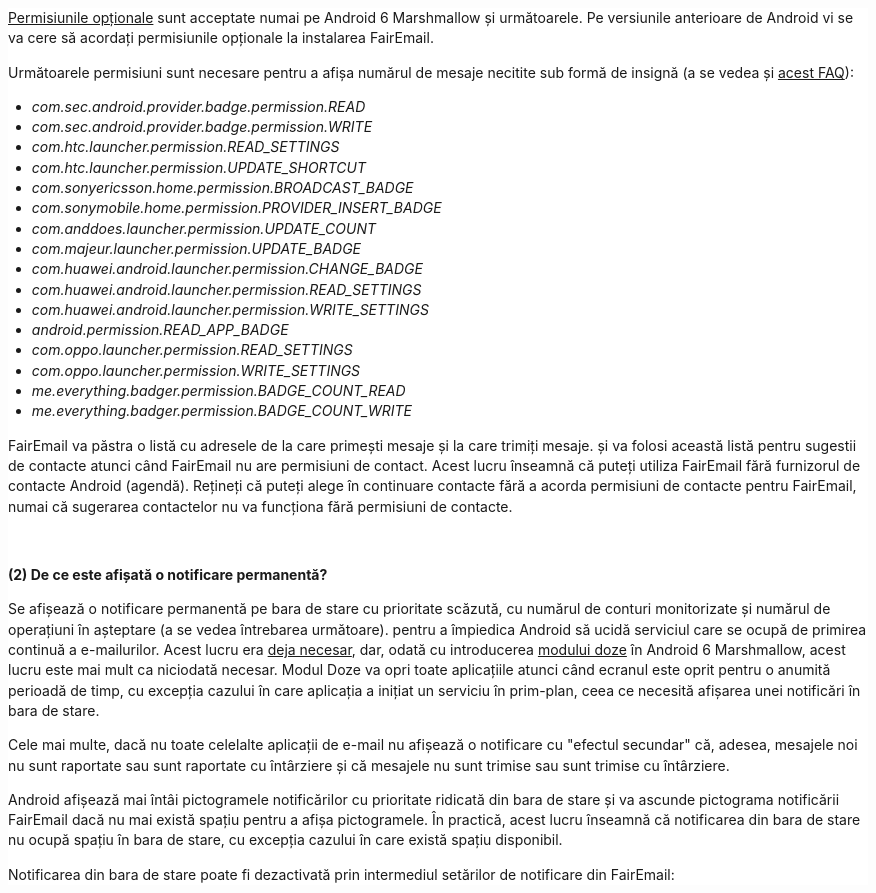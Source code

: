 [Permisiunile opționale](https://developer.android.com/training/permissions/requesting) sunt acceptate numai pe Android 6 Marshmallow și următoarele. Pe versiunile anterioare de Android vi se va cere să acordați permisiunile opționale la instalarea FairEmail.

Următoarele permisiuni sunt necesare pentru a afișa numărul de mesaje necitite sub formă de insignă (a se vedea și [acest FAQ](#user-content-faq106)):

* *com.sec.android.provider.badge.permission.READ*
* *com.sec.android.provider.badge.permission.WRITE*
* *com.htc.launcher.permission.READ_SETTINGS*
* *com.htc.launcher.permission.UPDATE_SHORTCUT*
* *com.sonyericsson.home.permission.BROADCAST_BADGE*
* *com.sonymobile.home.permission.PROVIDER_INSERT_BADGE*
* *com.anddoes.launcher.permission.UPDATE_COUNT*
* *com.majeur.launcher.permission.UPDATE_BADGE*
* *com.huawei.android.launcher.permission.CHANGE_BADGE*
* *com.huawei.android.launcher.permission.READ_SETTINGS*
* *com.huawei.android.launcher.permission.WRITE_SETTINGS*
* *android.permission.READ_APP_BADGE*
* *com.oppo.launcher.permission.READ_SETTINGS*
* *com.oppo.launcher.permission.WRITE_SETTINGS*
* *me.everything.badger.permission.BADGE_COUNT_READ*
* *me.everything.badger.permission.BADGE_COUNT_WRITE*

FairEmail va păstra o listă cu adresele de la care primești mesaje și la care trimiți mesaje. și va folosi această listă pentru sugestii de contacte atunci când FairEmail nu are permisiuni de contact. Acest lucru înseamnă că puteți utiliza FairEmail fără furnizorul de contacte Android (agendă). Rețineți că puteți alege în continuare contacte fără a acorda permisiuni de contacte pentru FairEmail, numai că sugerarea contactelor nu va funcționa fără permisiuni de contacte.

<br />

<a name="faq2"></a>
**(2) De ce este afișată o notificare permanentă?**

Se afișează o notificare permanentă pe bara de stare cu prioritate scăzută, cu numărul de conturi monitorizate și numărul de operațiuni în așteptare (a se vedea întrebarea următoare). pentru a împiedica Android să ucidă serviciul care se ocupă de primirea continuă a e-mailurilor. Acest lucru era [deja necesar](https://developer.android.com/reference/android/app/Service.html#startForeground(int,%20android.app.Notification)), dar, odată cu introducerea [modului doze](https://developer.android.com/training/monitoring-device-state/doze-standby) în Android 6 Marshmallow, acest lucru este mai mult ca niciodată necesar. Modul Doze va opri toate aplicațiile atunci când ecranul este oprit pentru o anumită perioadă de timp, cu excepția cazului în care aplicația a inițiat un serviciu în prim-plan, ceea ce necesită afișarea unei notificări în bara de stare.

Cele mai multe, dacă nu toate celelalte aplicații de e-mail nu afișează o notificare cu "efectul secundar" că, adesea, mesajele noi nu sunt raportate sau sunt raportate cu întârziere și că mesajele nu sunt trimise sau sunt trimise cu întârziere.

Android afișează mai întâi pictogramele notificărilor cu prioritate ridicată din bara de stare și va ascunde pictograma notificării FairEmail dacă nu mai există spațiu pentru a afișa pictogramele. În practică, acest lucru înseamnă că notificarea din bara de stare nu ocupă spațiu în bara de stare, cu excepția cazului în care există spațiu disponibil.

Notificarea din bara de stare poate fi dezactivată prin intermediul setărilor de notificare din FairEmail:

